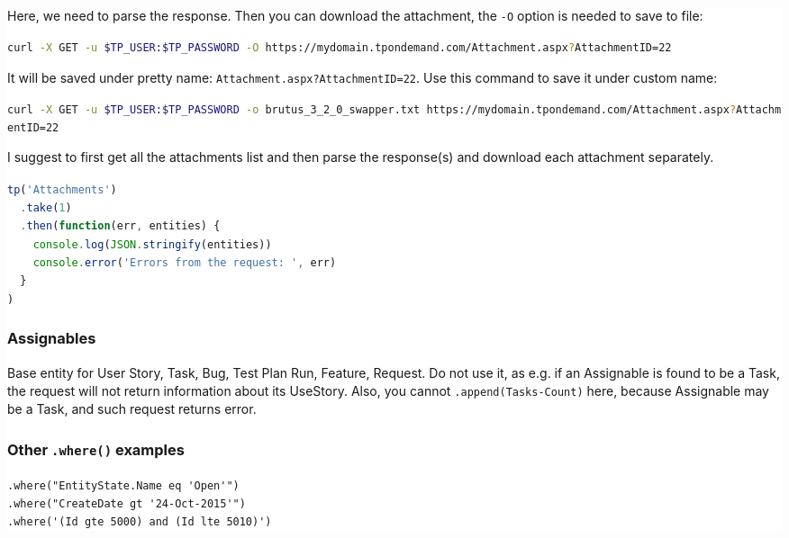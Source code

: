 Here, we need to parse the response. Then you can download the attachment, the `-O` option is needed to save to file:
```bash
curl -X GET -u $TP_USER:$TP_PASSWORD -O https://mydomain.tpondemand.com/Attachment.aspx?AttachmentID=22
```
It will be saved under pretty name: `Attachment.aspx?AttachmentID=22`. Use this command to save it under custom name:
```bash
curl -X GET -u $TP_USER:$TP_PASSWORD -o brutus_3_2_0_swapper.txt https://mydomain.tpondemand.com/Attachment.aspx?AttachmentID=22
```

I suggest to first get all the attachments list and then parse the response(s) and download each attachment separately.

```javascript
tp('Attachments')
  .take(1)
  .then(function(err, entities) {
    console.log(JSON.stringify(entities))
    console.error('Errors from the request: ', err)
  }
)
```

### Assignables
Base entity for User Story, Task, Bug, Test Plan Run, Feature, Request. Do not use it, as e.g. if an Assignable is found to be a Task, the request will not return information about its UseStory. Also, you cannot `.append(Tasks-Count)` here, because Assignable may be a Task, and such request returns error.

### Other `.where()` examples
```
.where("EntityState.Name eq 'Open'")
.where("CreateDate gt '24-Oct-2015'")
.where('(Id gte 5000) and (Id lte 5010)')
```
